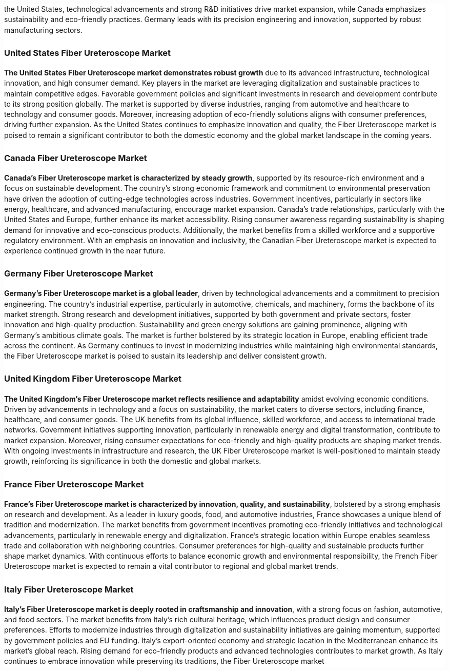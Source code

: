 the United States, technological advancements and strong R&amp;D initiatives drive market expansion, while Canada emphasizes sustainability and eco-friendly practices. Germany leads with its precision engineering and innovation, supported by robust manufacturing sectors.</span></em></p></blockquote><h3><strong>United States Fiber Ureteroscope Market</strong></h3><p><strong>The United States Fiber Ureteroscope market demonstrates robust growth</strong> due to its advanced infrastructure, technological innovation, and high consumer demand. Key players in the market are leveraging digitalization and sustainable practices to maintain competitive edges. Favorable government policies and significant investments in research and development contribute to its strong position globally. The market is supported by diverse industries, ranging from automotive and healthcare to technology and consumer goods. Moreover, increasing adoption of eco-friendly solutions aligns with consumer preferences, driving further expansion. As the United States continues to emphasize innovation and quality, the Fiber Ureteroscope market is poised to remain a significant contributor to both the domestic economy and the global market landscape in the coming years.</p><h3><strong>Canada Fiber Ureteroscope Market</strong></h3><p><strong>Canada&rsquo;s Fiber Ureteroscope market is characterized by steady growth</strong>, supported by its resource-rich environment and a focus on sustainable development. The country&rsquo;s strong economic framework and commitment to environmental preservation have driven the adoption of cutting-edge technologies across industries. Government incentives, particularly in sectors like energy, healthcare, and advanced manufacturing, encourage market expansion. Canada&rsquo;s trade relationships, particularly with the United States and Europe, further enhance its market accessibility. Rising consumer awareness regarding sustainability is shaping demand for innovative and eco-conscious products. Additionally, the market benefits from a skilled workforce and a supportive regulatory environment. With an emphasis on innovation and inclusivity, the Canadian Fiber Ureteroscope market is expected to experience continued growth in the near future.</p><h3><strong>Germany Fiber Ureteroscope Market</strong></h3><p><strong>Germany&rsquo;s Fiber Ureteroscope market is a global leader</strong>, driven by technological advancements and a commitment to precision engineering. The country&rsquo;s industrial expertise, particularly in automotive, chemicals, and machinery, forms the backbone of its market strength. Strong research and development initiatives, supported by both government and private sectors, foster innovation and high-quality production. Sustainability and green energy solutions are gaining prominence, aligning with Germany&rsquo;s ambitious climate goals. The market is further bolstered by its strategic location in Europe, enabling efficient trade across the continent. As Germany continues to invest in modernizing industries while maintaining high environmental standards, the Fiber Ureteroscope market is poised to sustain its leadership and deliver consistent growth.</p><h3><strong>United Kingdom Fiber Ureteroscope Market</strong></h3><p><strong>The United Kingdom&rsquo;s Fiber Ureteroscope market reflects resilience and adaptability</strong> amidst evolving economic conditions. Driven by advancements in technology and a focus on sustainability, the market caters to diverse sectors, including finance, healthcare, and consumer goods. The UK benefits from its global influence, skilled workforce, and access to international trade networks. Government initiatives supporting innovation, particularly in renewable energy and digital transformation, contribute to market expansion. Moreover, rising consumer expectations for eco-friendly and high-quality products are shaping market trends. With ongoing investments in infrastructure and research, the UK Fiber Ureteroscope market is well-positioned to maintain steady growth, reinforcing its significance in both the domestic and global markets.</p><h3><strong>France Fiber Ureteroscope Market</strong></h3><p><strong>France&rsquo;s Fiber Ureteroscope market is characterized by innovation, quality, and sustainability</strong>, bolstered by a strong emphasis on research and development. As a leader in luxury goods, food, and automotive industries, France showcases a unique blend of tradition and modernization. The market benefits from government incentives promoting eco-friendly initiatives and technological advancements, particularly in renewable energy and digitalization. France&rsquo;s strategic location within Europe enables seamless trade and collaboration with neighboring countries. Consumer preferences for high-quality and sustainable products further shape market dynamics. With continuous efforts to balance economic growth and environmental responsibility, the French Fiber Ureteroscope market is expected to remain a vital contributor to regional and global market trends.</p><h3><strong>Italy Fiber Ureteroscope Market</strong></h3><p><strong>Italy&rsquo;s Fiber Ureteroscope market is deeply rooted in craftsmanship and innovation</strong>, with a strong focus on fashion, automotive, and food sectors. The market benefits from Italy&rsquo;s rich cultural heritage, which influences product design and consumer preferences. Efforts to modernize industries through digitalization and sustainability initiatives are gaining momentum, supported by government policies and EU funding. Italy&rsquo;s export-oriented economy and strategic location in the Mediterranean enhance its market&rsquo;s global reach. Rising demand for eco-friendly products and advanced technologies contributes to market growth. As Italy continues to embrace innovation while preserving its traditions, the Fiber Ureteroscope market